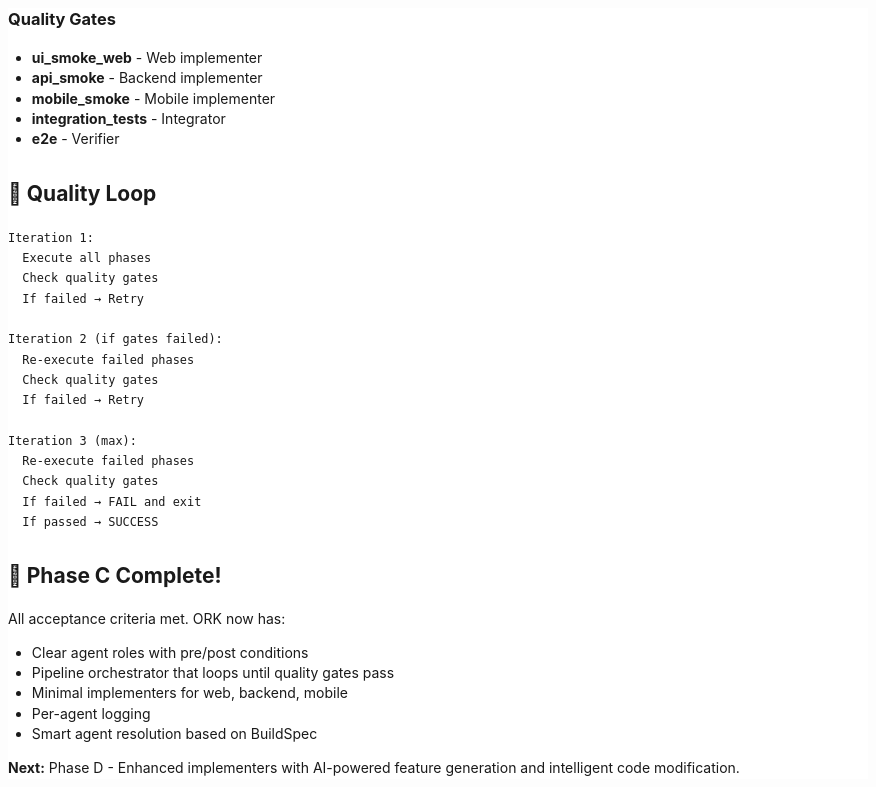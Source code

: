 ### Quality Gates
- **ui_smoke_web** - Web implementer
- **api_smoke** - Backend implementer
- **mobile_smoke** - Mobile implementer
- **integration_tests** - Integrator
- **e2e** - Verifier

## 🔄 Quality Loop

```
Iteration 1:
  Execute all phases
  Check quality gates
  If failed → Retry

Iteration 2 (if gates failed):
  Re-execute failed phases
  Check quality gates
  If failed → Retry

Iteration 3 (max):
  Re-execute failed phases
  Check quality gates
  If failed → FAIL and exit
  If passed → SUCCESS
```

## 🎉 Phase C Complete!

All acceptance criteria met. ORK now has:
- Clear agent roles with pre/post conditions
- Pipeline orchestrator that loops until quality gates pass
- Minimal implementers for web, backend, mobile
- Per-agent logging
- Smart agent resolution based on BuildSpec

**Next:** Phase D - Enhanced implementers with AI-powered feature generation and intelligent code modification.
